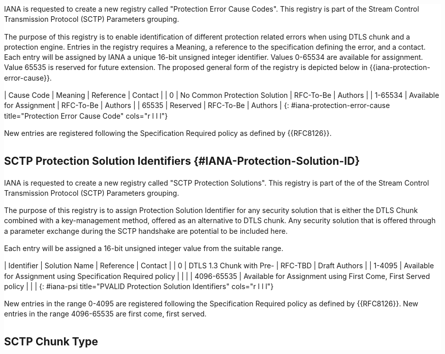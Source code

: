 IANA is requested to create a new registry called "Protection Error
Cause Codes". This registry is part of the Stream Control Transmission
Protocol (SCTP) Parameters grouping.

The purpose of this registry is to enable identification of different
protection related errors when using DTLS chunk and a protection
engine.  Entries in the registry requires a Meaning, a reference to
the specification defining the error, and a contact. Each entry will
be assigned by IANA a unique 16-bit unsigned integer
identifier. Values 0-65534 are available for assignment. Value 65535
is reserved for future extension. The proposed general form of the
registry is depicted below in {{iana-protection-error-cause}}.

| Cause Code | Meaning | Reference | Contact |
| 0 | No Common Protection Solution | RFC-To-Be | Authors |
| 1-65534 | Available for Assignment | RFC-To-Be | Authors |
| 65535 | Reserved | RFC-To-Be | Authors |
{: #iana-protection-error-cause title="Protection Error Cause Code" cols="r l l l"}

New entries are registered following the Specification Required policy
as defined by {{RFC8126}}.

## SCTP Protection Solution Identifiers {#IANA-Protection-Solution-ID}

IANA is requested to create a new registry called "SCTP Protection
Solutions". This registry is part of the of the Stream
Control Transmission Protocol (SCTP) Parameters grouping.

The purpose of this registry is to assign Protection Solution
Identifier for any security solution that is either the DTLS
Chunk combined with a key-management method, offered as an alternative
to DTLS chunk. Any security solution that is offered
through a parameter exchange during the SCTP handshake are potential
to be included here.

Each entry will be assigned a 16-bit unsigned integer value from the suitable range.

| Identifier | Solution Name | Reference | Contact |
| 0 | DTLS 1.3 Chunk with Pre- | RFC-TBD | Draft Authors |
| 1-4095 | Available for Assignment using Specification Required policy | | |
| 4096-65535 | Available for Assignment using First Come, First Served policy | | |
{: #iana-psi title="PVALID Protection Solution Identifiers" cols="r l l l"}

New entries in the range 0-4095 are registered following the Specification Required policy
as defined by {{RFC8126}}.  New entries in the range 4096-65535 are first come, first served.

## SCTP Chunk Type
